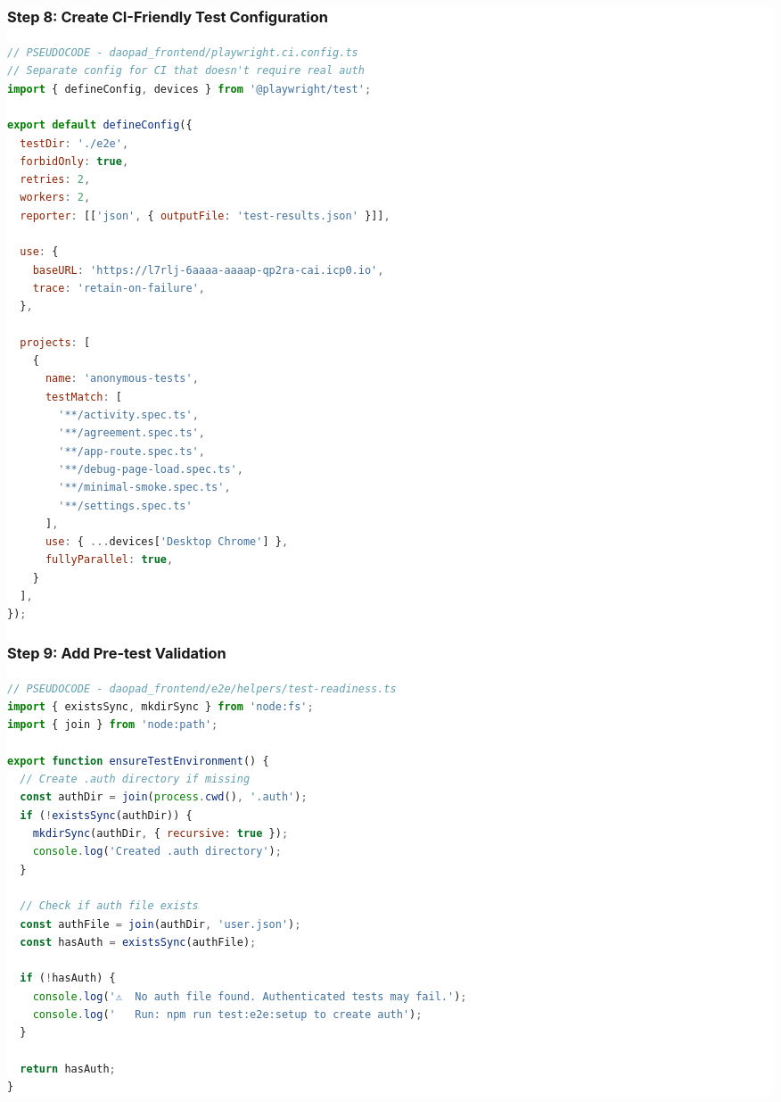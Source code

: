 ### Step 8: Create CI-Friendly Test Configuration
```javascript
// PSEUDOCODE - daopad_frontend/playwright.ci.config.ts
// Separate config for CI that doesn't require real auth
import { defineConfig, devices } from '@playwright/test';

export default defineConfig({
  testDir: './e2e',
  forbidOnly: true,
  retries: 2,
  workers: 2,
  reporter: [['json', { outputFile: 'test-results.json' }]],

  use: {
    baseURL: 'https://l7rlj-6aaaa-aaaap-qp2ra-cai.icp0.io',
    trace: 'retain-on-failure',
  },

  projects: [
    {
      name: 'anonymous-tests',
      testMatch: [
        '**/activity.spec.ts',
        '**/agreement.spec.ts',
        '**/app-route.spec.ts',
        '**/debug-page-load.spec.ts',
        '**/minimal-smoke.spec.ts',
        '**/settings.spec.ts'
      ],
      use: { ...devices['Desktop Chrome'] },
      fullyParallel: true,
    }
  ],
});
```

### Step 9: Add Pre-test Validation
```javascript
// PSEUDOCODE - daopad_frontend/e2e/helpers/test-readiness.ts
import { existsSync, mkdirSync } from 'node:fs';
import { join } from 'node:path';

export function ensureTestEnvironment() {
  // Create .auth directory if missing
  const authDir = join(process.cwd(), '.auth');
  if (!existsSync(authDir)) {
    mkdirSync(authDir, { recursive: true });
    console.log('Created .auth directory');
  }

  // Check if auth file exists
  const authFile = join(authDir, 'user.json');
  const hasAuth = existsSync(authFile);

  if (!hasAuth) {
    console.log('⚠️  No auth file found. Authenticated tests may fail.');
    console.log('   Run: npm run test:e2e:setup to create auth');
  }

  return hasAuth;
}
```
